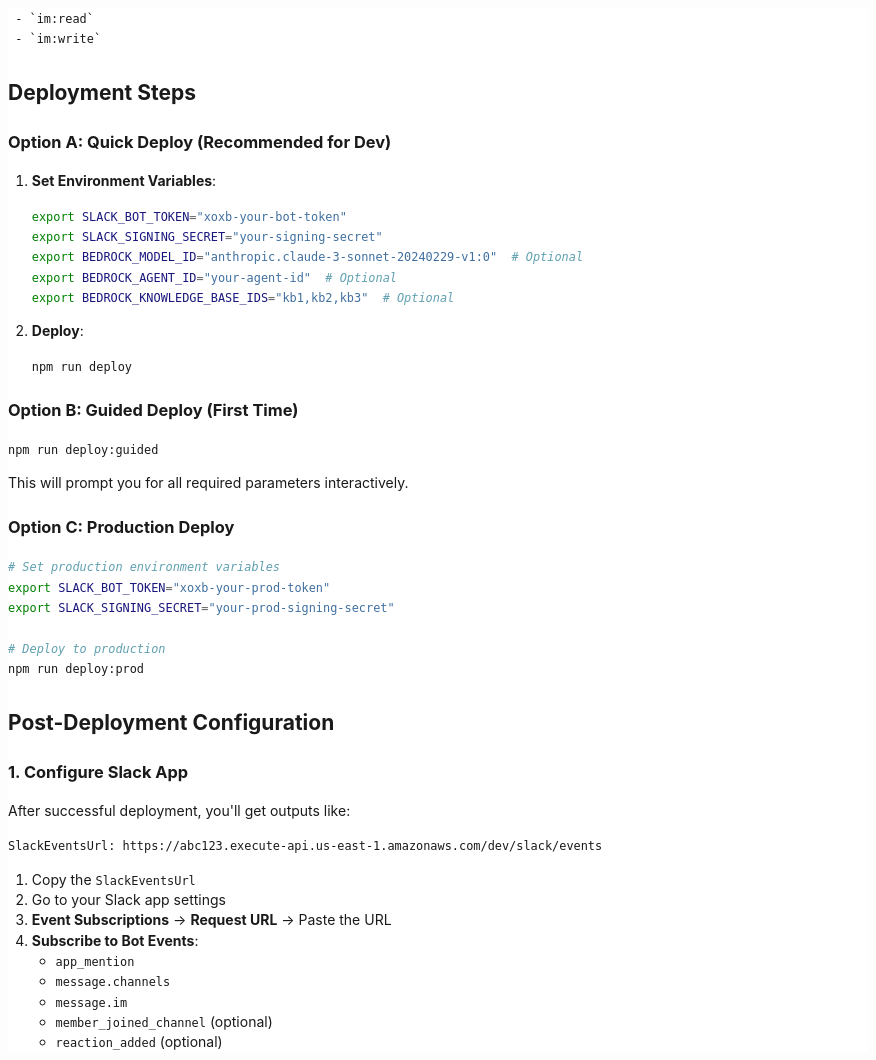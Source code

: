      - `im:read`
     - `im:write`

## Deployment Steps

### Option A: Quick Deploy (Recommended for Dev)

1. **Set Environment Variables**:
   ```bash
   export SLACK_BOT_TOKEN="xoxb-your-bot-token"
   export SLACK_SIGNING_SECRET="your-signing-secret"
   export BEDROCK_MODEL_ID="anthropic.claude-3-sonnet-20240229-v1:0"  # Optional
   export BEDROCK_AGENT_ID="your-agent-id"  # Optional
   export BEDROCK_KNOWLEDGE_BASE_IDS="kb1,kb2,kb3"  # Optional
   ```

2. **Deploy**:
   ```bash
   npm run deploy
   ```

### Option B: Guided Deploy (First Time)

```bash
npm run deploy:guided
```

This will prompt you for all required parameters interactively.

### Option C: Production Deploy

```bash
# Set production environment variables
export SLACK_BOT_TOKEN="xoxb-your-prod-token"
export SLACK_SIGNING_SECRET="your-prod-signing-secret"

# Deploy to production
npm run deploy:prod
```

## Post-Deployment Configuration

### 1. Configure Slack App

After successful deployment, you'll get outputs like:
```
SlackEventsUrl: https://abc123.execute-api.us-east-1.amazonaws.com/dev/slack/events
```

1. Copy the `SlackEventsUrl` 
2. Go to your Slack app settings
3. **Event Subscriptions** → **Request URL** → Paste the URL
4. **Subscribe to Bot Events**:
   - `app_mention`
   - `message.channels`
   - `message.im`
   - `member_joined_channel` (optional)
   - `reaction_added` (optional)
